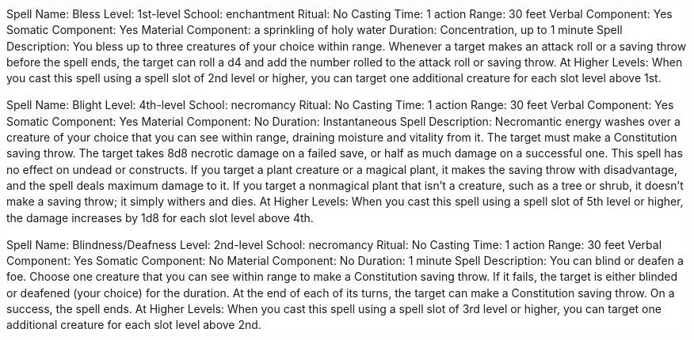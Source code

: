 Spell Name: Bless
Level: 1st-level
School: enchantment
Ritual: No
Casting Time: 1 action
Range: 30 feet
Verbal Component: Yes
Somatic Component: Yes
Material Component: a sprinkling of holy water
Duration: Concentration, up to 1 minute
Spell Description: You bless up to three creatures of your choice within range. Whenever a target makes an attack roll or a saving throw before the spell ends, the target can roll a d4 and add the number rolled to the attack roll or saving throw.
At Higher Levels: When you cast this spell using a spell slot of 2nd level or higher, you can target one additional creature for each slot level above 1st.

Spell Name: Blight
Level: 4th-level
School: necromancy
Ritual: No
Casting Time: 1 action
Range: 30 feet
Verbal Component: Yes
Somatic Component: Yes
Material Component: No
Duration: Instantaneous
Spell Description: Necromantic energy washes over a creature of your choice that you can see within range, draining moisture and vitality from it. The target must make a Constitution saving throw. The target takes 8d8 necrotic damage on a failed save, or half as much damage on a successful one. This spell has no effect on undead or constructs. If you target a plant creature or a magical plant, it makes the saving throw with disadvantage, and the spell deals maximum damage to it. If you target a nonmagical plant that isn’t a creature, such as a tree or shrub, it doesn’t make a saving throw; it simply withers and dies.
At Higher Levels: When you cast this spell using a spell slot of 5th level or higher, the damage increases by 1d8 for each slot level above 4th.

Spell Name: Blindness/Deafness
Level: 2nd-level
School: necromancy
Ritual: No
Casting Time: 1 action
Range: 30 feet
Verbal Component: Yes
Somatic Component: No
Material Component: No
Duration: 1 minute
Spell Description: You can blind or deafen a foe. Choose one creature that you can see within range to make a Constitution saving throw. If it fails, the target is either blinded or deafened (your choice) for the duration. At the end of each of its turns, the target can make a Constitution saving throw. On a success, the spell ends.
At Higher Levels: When you cast this spell using a spell slot of 3rd level or higher, you can target one additional creature for each slot level above 2nd.
